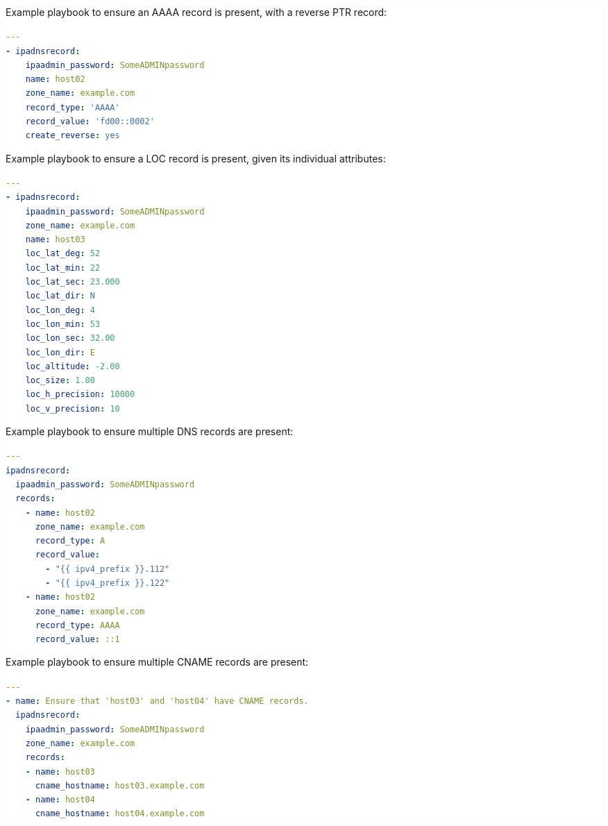 Example playbook to ensure an AAAA record is present, with a reverse PTR record:
```yaml
---
- ipadnsrecord:
    ipaadmin_password: SomeADMINpassword
    name: host02
    zone_name: example.com
    record_type: 'AAAA'
    record_value: 'fd00::0002'
    create_reverse: yes
```

Example playbook to ensure a LOC record is present, given its individual attributes:
```yaml
---
- ipadnsrecord:
    ipaadmin_password: SomeADMINpassword
    zone_name: example.com
    name: host03
    loc_lat_deg: 52
    loc_lat_min: 22
    loc_lat_sec: 23.000
    loc_lat_dir: N
    loc_lon_deg: 4
    loc_lon_min: 53
    loc_lon_sec: 32.00
    loc_lon_dir: E
    loc_altitude: -2.00
    loc_size: 1.00
    loc_h_precision: 10000
    loc_v_precision: 10
```

Example playbook to ensure multiple DNS records are present:

```yaml
---
ipadnsrecord:
  ipaadmin_password: SomeADMINpassword
  records:
    - name: host02
      zone_name: example.com
      record_type: A
      record_value:
        - "{{ ipv4_prefix }}.112"
        - "{{ ipv4_prefix }}.122"
    - name: host02
      zone_name: example.com
      record_type: AAAA
      record_value: ::1
```

Example playbook to ensure multiple CNAME records are present:

```yaml
---
- name: Ensure that 'host03' and 'host04' have CNAME records.
  ipadnsrecord:
    ipaadmin_password: SomeADMINpassword
    zone_name: example.com
    records:
    - name: host03
      cname_hostname: host03.example.com
    - name: host04
      cname_hostname: host04.example.com
```
